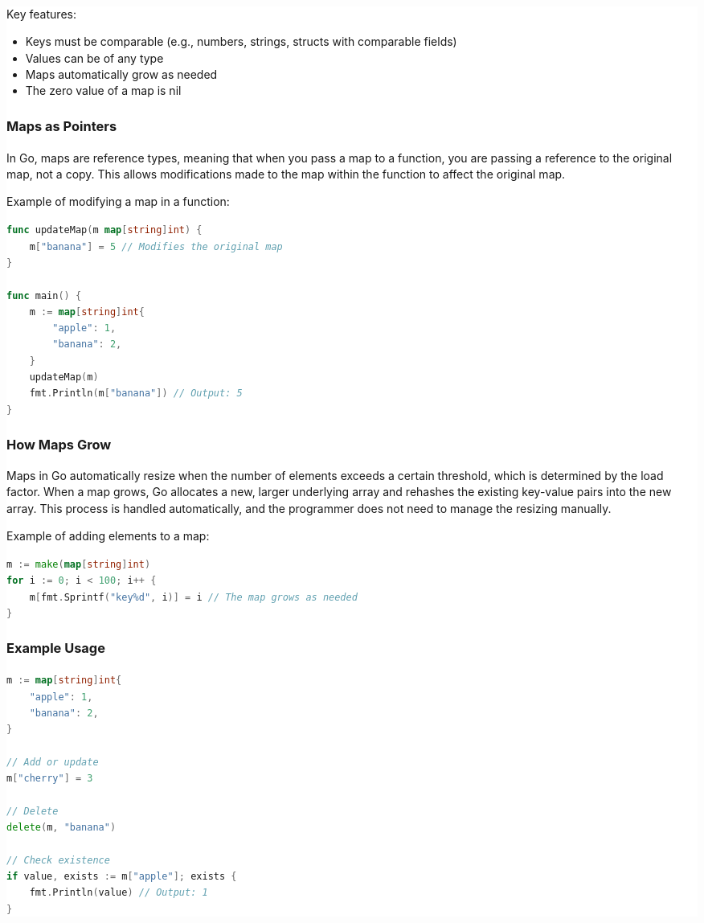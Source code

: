 Key features:
- Keys must be comparable (e.g., numbers, strings, structs with comparable fields)
- Values can be of any type
- Maps automatically grow as needed
- The zero value of a map is nil

### Maps as Pointers

In Go, maps are reference types, meaning that when you pass a map to a function, you are passing a reference to the original map, not a copy. This allows modifications made to the map within the function to affect the original map.

Example of modifying a map in a function:

```go
func updateMap(m map[string]int) {
    m["banana"] = 5 // Modifies the original map
}

func main() {
    m := map[string]int{
        "apple": 1,
        "banana": 2,
    }
    updateMap(m)
    fmt.Println(m["banana"]) // Output: 5
}
```

### How Maps Grow

Maps in Go automatically resize when the number of elements exceeds a certain threshold, which is determined by the load factor. When a map grows, Go allocates a new, larger underlying array and rehashes the existing key-value pairs into the new array. This process is handled automatically, and the programmer does not need to manage the resizing manually.

Example of adding elements to a map:

```go
m := make(map[string]int)
for i := 0; i < 100; i++ {
    m[fmt.Sprintf("key%d", i)] = i // The map grows as needed
}
```

### Example Usage

```go
m := map[string]int{
    "apple": 1,
    "banana": 2,
}

// Add or update
m["cherry"] = 3

// Delete
delete(m, "banana")

// Check existence
if value, exists := m["apple"]; exists {
    fmt.Println(value) // Output: 1
}
```

